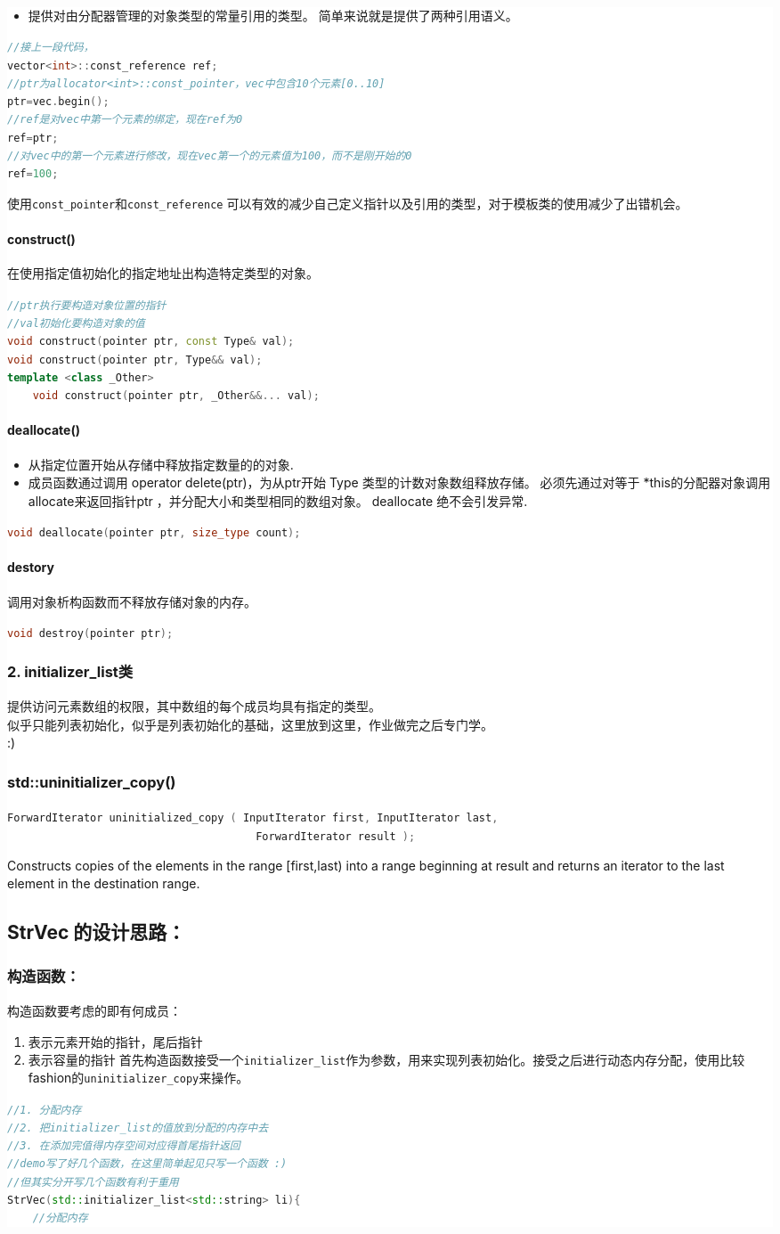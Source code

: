 - 提供对由分配器管理的对象类型的常量引用的类型。
简单来说就是提供了两种引用语义。
```cpp
//接上一段代码，
vector<int>::const_reference ref;
//ptr为allocator<int>::const_pointer，vec中包含10个元素[0..10]
ptr=vec.begin();
//ref是对vec中第一个元素的绑定，现在ref为0
ref=ptr;
//对vec中的第一个元素进行修改，现在vec第一个的元素值为100，而不是刚开始的0
ref=100;
```

使用`const_pointer`和`const_reference` 可以有效的减少自己定义指针以及引用的类型，对于模板类的使用减少了出错机会。
#### construct()
在使用指定值初始化的指定地址出构造特定类型的对象。
```cpp
//ptr执行要构造对象位置的指针
//val初始化要构造对象的值
void construct(pointer ptr, const Type& val);
void construct(pointer ptr, Type&& val);
template <class _Other>
    void construct(pointer ptr, _Other&&... val);
```
#### deallocate()
- 从指定位置开始从存储中释放指定数量的的对象.  
- 成员函数通过调用 operator delete(ptr)，为从ptr开始 Type 类型的计数对象数组释放存储。 必须先通过对等于 *this的分配器对象调用allocate来返回指针ptr ，并分配大小和类型相同的数组对象。 deallocate 绝不会引发异常.
```cpp
void deallocate(pointer ptr, size_type count);
```

#### destory
调用对象析构函数而不释放存储对象的内存。
```cpp
void destroy(pointer ptr);
```
### 2. initializer_list类
提供访问元素数组的权限，其中数组的每个成员均具有指定的类型。  
似乎只能列表初始化，似乎是列表初始化的基础，这里放到这里，作业做完之后专门学。  
:)
### std::uninitializer_copy()
```cpp
ForwardIterator uninitialized_copy ( InputIterator first, InputIterator last,
                                       ForwardIterator result );
```
Constructs copies of the elements in the range [first,last) into a range beginning at result and returns an iterator to the last element in the destination range.

## StrVec 的设计思路：
### 构造函数：
构造函数要考虑的即有何成员：
1. 表示元素开始的指针，尾后指针
2. 表示容量的指针
首先构造函数接受一个`initializer_list`作为参数，用来实现列表初始化。接受之后进行动态内存分配，使用比较fashion的`uninitializer_copy`来操作。
```cpp
//1. 分配内存
//2. 把initializer_list的值放到分配的内存中去
//3. 在添加完值得内存空间对应得首尾指针返回
//demo写了好几个函数，在这里简单起见只写一个函数 :)
//但其实分开写几个函数有利于重用
StrVec(std::initializer_list<std::string> li){
    //分配内存
```
